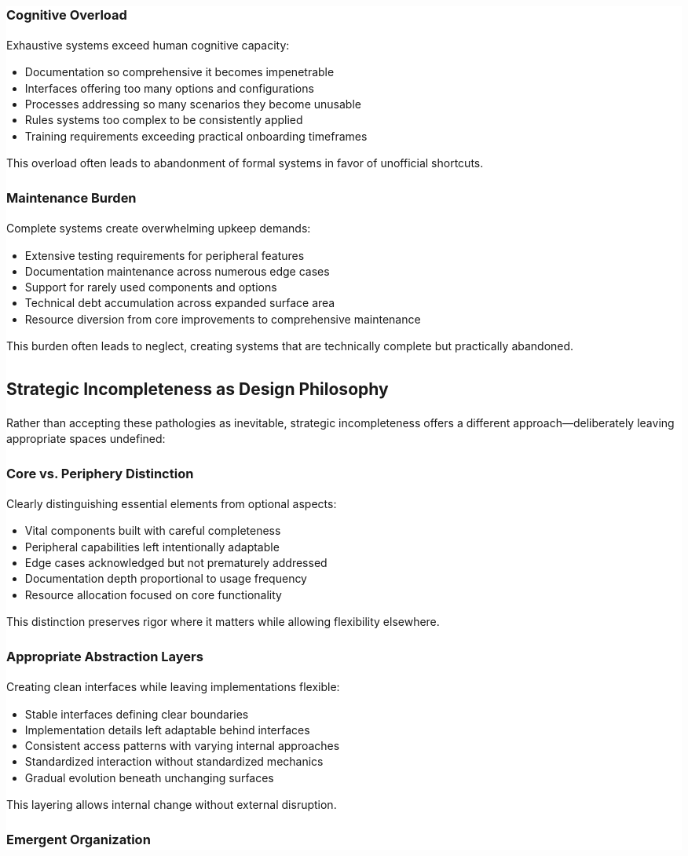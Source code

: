 ### Cognitive Overload

Exhaustive systems exceed human cognitive capacity:

- Documentation so comprehensive it becomes impenetrable
- Interfaces offering too many options and configurations
- Processes addressing so many scenarios they become unusable
- Rules systems too complex to be consistently applied
- Training requirements exceeding practical onboarding timeframes

This overload often leads to abandonment of formal systems in favor of unofficial shortcuts.

### Maintenance Burden

Complete systems create overwhelming upkeep demands:

- Extensive testing requirements for peripheral features
- Documentation maintenance across numerous edge cases
- Support for rarely used components and options
- Technical debt accumulation across expanded surface area
- Resource diversion from core improvements to comprehensive maintenance

This burden often leads to neglect, creating systems that are technically complete but practically abandoned.

## Strategic Incompleteness as Design Philosophy

Rather than accepting these pathologies as inevitable, strategic incompleteness offers a different approach—deliberately leaving appropriate spaces undefined:

### Core vs. Periphery Distinction

Clearly distinguishing essential elements from optional aspects:

- Vital components built with careful completeness
- Peripheral capabilities left intentionally adaptable
- Edge cases acknowledged but not prematurely addressed
- Documentation depth proportional to usage frequency
- Resource allocation focused on core functionality

This distinction preserves rigor where it matters while allowing flexibility elsewhere.

### Appropriate Abstraction Layers

Creating clean interfaces while leaving implementations flexible:

- Stable interfaces defining clear boundaries
- Implementation details left adaptable behind interfaces
- Consistent access patterns with varying internal approaches
- Standardized interaction without standardized mechanics
- Gradual evolution beneath unchanging surfaces

This layering allows internal change without external disruption.

### Emergent Organization
